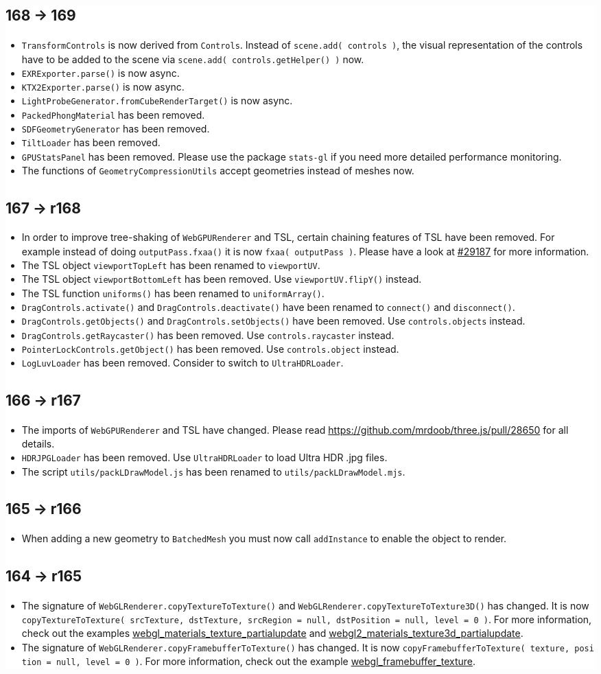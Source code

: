 ## 168 → 169

- `TransformControls` is now derived from `Controls`. Instead of `scene.add( controls )`, the visual representation of the controls have to be added to the scene via `scene.add( controls.getHelper() )` now.
- `EXRExporter.parse()` is now async.
- `KTX2Exporter.parse()` is now async.
- `LightProbeGenerator.fromCubeRenderTarget()` is now async.
- `PackedPhongMaterial` has been removed.
- `SDFGeometryGenerator` has been removed.
- `TiltLoader` has been removed.
- `GPUStatsPanel` has been removed. Please use the package `stats-gl` if you need more detailed performance monitoring.
- The functions of `GeometryCompressionUtils` accept geometries instead of meshes now.

## 167 → r168

- In order to improve tree-shaking of `WebGPURenderer` and TSL, certain chaining features of TSL have been removed. For example instead of doing `outputPass.fxaa()` it is now `fxaa( outputPass )`. Please have a look at [#29187](https://github.com/mrdoob/three.js/pull/29187) for more information.
- The TSL object `viewportTopLeft` has been renamed to `viewportUV`.
- The TSL object `viewportBottomLeft` has been removed. Use `viewportUV.flipY()` instead.
- The TSL function `uniforms()` has been renamed to `uniformArray()`.
- `DragControls.activate()` and `DragControls.deactivate()` have been renamed to `connect()` and `disconnect()`.
- `DragControls.getObjects()` and `DragControls.setObjects()` have been removed. Use `controls.objects` instead.
- `DragControls.getRaycaster()` has been removed. Use `controls.raycaster` instead.
- `PointerLockControls.getObject()` has been removed. Use `controls.object` instead.
- `LogLuvLoader` has been removed. Consider to switch to `UltraHDRLoader`.

## 166 → r167

- The imports of `WebGPURenderer` and TSL have changed. Please read https://github.com/mrdoob/three.js/pull/28650 for all details.
- `HDRJPGLoader` has been removed. Use `UltraHDRLoader` to load Ultra HDR .jpg files.
- The script `utils/packLDrawModel.js` has been renamed to `utils/packLDrawModel.mjs`.

## 165 → r166

- When adding a new geometry to `BatchedMesh` you must now call `addInstance` to enable the object to render.

## 164 → r165

- The signature of `WebGLRenderer.copyTextureToTexture()` and `WebGLRenderer.copyTextureToTexture3D()` has changed. It is now `copyTextureToTexture( srcTexture, dstTexture, srcRegion = null, dstPosition = null, level = 0 )`. For more information, check out the examples [webgl_materials_texture_partialupdate](https://threejs.org/examples/webgl_materials_texture_partialupdate) and [webgl2_materials_texture3d_partialupdate](https://threejs.org/examples/webgl2_materials_texture3d_partialupdate).
- The signature of `WebGLRenderer.copyFramebufferToTexture()` has changed. It is now `copyFramebufferToTexture( texture, position = null, level = 0 )`. For more information, check out the example [webgl_framebuffer_texture](https://threejs.org/examples/webgl_framebuffer_texture).
